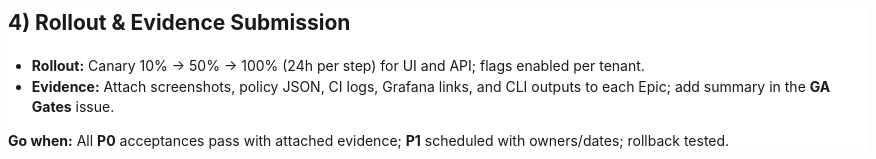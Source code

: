 
## 4) Rollout & Evidence Submission
- **Rollout:** Canary 10% → 50% → 100% (24h per step) for UI and API; flags enabled per tenant.  
- **Evidence:** Attach screenshots, policy JSON, CI logs, Grafana links, and CLI outputs to each Epic; add summary in the **GA Gates** issue.

**Go when:** All **P0** acceptances pass with attached evidence; **P1** scheduled with owners/dates; rollback tested.

